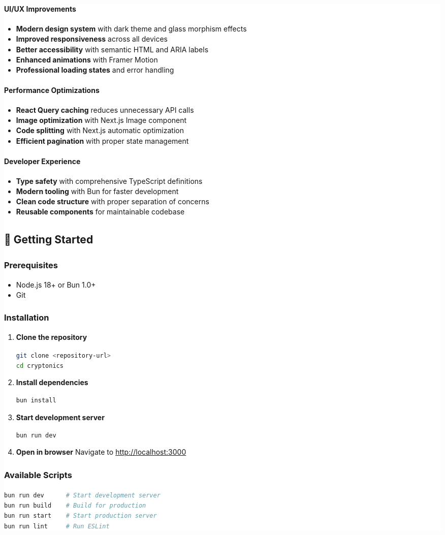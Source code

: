 #### UI/UX Improvements
- **Modern design system** with dark theme and glass morphism effects
- **Improved responsiveness** across all devices
- **Better accessibility** with semantic HTML and ARIA labels
- **Enhanced animations** with Framer Motion
- **Professional loading states** and error handling

#### Performance Optimizations
- **React Query caching** reduces unnecessary API calls
- **Image optimization** with Next.js Image component
- **Code splitting** with Next.js automatic optimization
- **Efficient pagination** with proper state management

#### Developer Experience
- **Type safety** with comprehensive TypeScript definitions
- **Modern tooling** with Bun for faster development
- **Clean code structure** with proper separation of concerns
- **Reusable components** for maintainable codebase

## 🚀 Getting Started

### Prerequisites
- Node.js 18+ or Bun 1.0+
- Git

### Installation

1. **Clone the repository**
   ```bash
   git clone <repository-url>
   cd cryptonics
   ```

2. **Install dependencies**
   ```bash
   bun install
   ```

3. **Start development server**
   ```bash
   bun run dev
   ```

4. **Open in browser**
   Navigate to [http://localhost:3000](http://localhost:3000)

### Available Scripts

```bash
bun run dev      # Start development server
bun run build    # Build for production
bun run start    # Start production server
bun run lint     # Run ESLint
```
